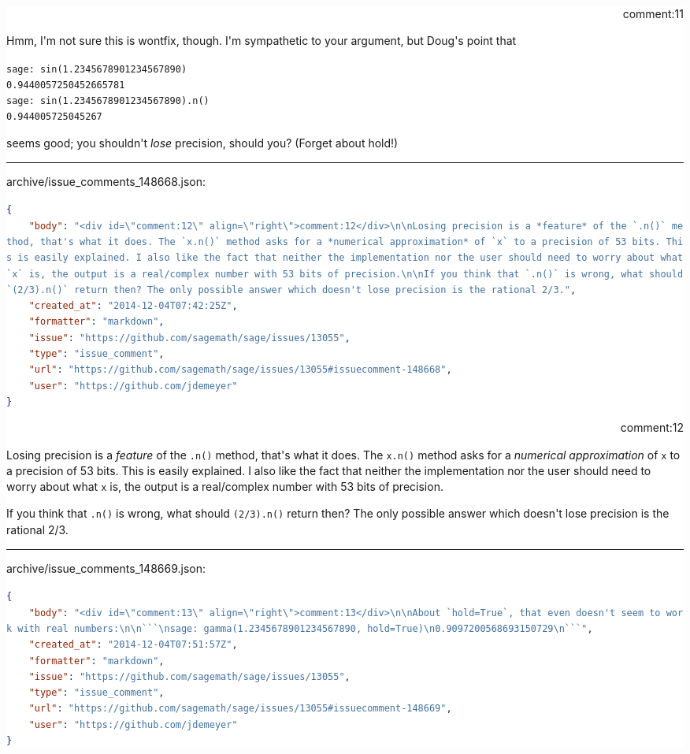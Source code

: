<div id="comment:11" align="right">comment:11</div>

Hmm, I'm not sure this is wontfix, though.  I'm sympathetic to your argument, but Doug's point that

```
sage: sin(1.2345678901234567890)
0.9440057250452665781
sage: sin(1.2345678901234567890).n()
0.944005725045267
```
seems good; you shouldn't *lose* precision, should you?  (Forget about hold!)



---

archive/issue_comments_148668.json:
```json
{
    "body": "<div id=\"comment:12\" align=\"right\">comment:12</div>\n\nLosing precision is a *feature* of the `.n()` method, that's what it does. The `x.n()` method asks for a *numerical approximation* of `x` to a precision of 53 bits. This is easily explained. I also like the fact that neither the implementation nor the user should need to worry about what `x` is, the output is a real/complex number with 53 bits of precision.\n\nIf you think that `.n()` is wrong, what should `(2/3).n()` return then? The only possible answer which doesn't lose precision is the rational 2/3.",
    "created_at": "2014-12-04T07:42:25Z",
    "formatter": "markdown",
    "issue": "https://github.com/sagemath/sage/issues/13055",
    "type": "issue_comment",
    "url": "https://github.com/sagemath/sage/issues/13055#issuecomment-148668",
    "user": "https://github.com/jdemeyer"
}
```

<div id="comment:12" align="right">comment:12</div>

Losing precision is a *feature* of the `.n()` method, that's what it does. The `x.n()` method asks for a *numerical approximation* of `x` to a precision of 53 bits. This is easily explained. I also like the fact that neither the implementation nor the user should need to worry about what `x` is, the output is a real/complex number with 53 bits of precision.

If you think that `.n()` is wrong, what should `(2/3).n()` return then? The only possible answer which doesn't lose precision is the rational 2/3.



---

archive/issue_comments_148669.json:
```json
{
    "body": "<div id=\"comment:13\" align=\"right\">comment:13</div>\n\nAbout `hold=True`, that even doesn't seem to work with real numbers:\n\n```\nsage: gamma(1.2345678901234567890, hold=True)\n0.9097200568693150729\n```",
    "created_at": "2014-12-04T07:51:57Z",
    "formatter": "markdown",
    "issue": "https://github.com/sagemath/sage/issues/13055",
    "type": "issue_comment",
    "url": "https://github.com/sagemath/sage/issues/13055#issuecomment-148669",
    "user": "https://github.com/jdemeyer"
}
```
